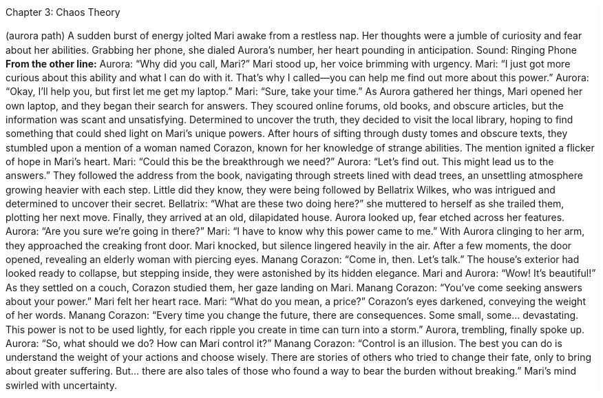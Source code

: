 






Chapter 3: Chaos Theory













(aurora path)
A sudden burst of energy jolted Mari awake from a restless nap. Her thoughts were a jumble of curiosity and fear about her abilities. Grabbing her phone, she dialed Aurora’s number, her heart pounding in anticipation.
Sound: Ringing Phone
**From the other line:**
Aurora: “Why did you call, Mari?”
Mari stood up, her voice brimming with urgency.
Mari: “I just got more curious about this ability and what I can do with it. That’s why I called—you can help me find out more about this power.”
Aurora: “Okay, I’ll help you, but first let me get my laptop.”
Mari: “Sure, take your time.”
As Aurora gathered her things, Mari opened her own laptop, and they began their search for answers. They scoured online forums, old books, and obscure articles, but the information was scant and unsatisfying. Determined to uncover the truth, they decided to visit the local library, hoping to find something that could shed light on Mari’s unique powers.
After hours of sifting through dusty tomes and obscure texts, they stumbled upon a mention of a woman named Corazon, known for her knowledge of strange abilities. The mention ignited a flicker of hope in Mari’s heart.
Mari: “Could this be the breakthrough we need?”
Aurora: “Let’s find out. This might lead us to the answers.”
They followed the address from the book, navigating through streets lined with dead trees, an unsettling atmosphere growing heavier with each step. Little did they know, they were being followed by Bellatrix Wilkes, who was intrigued and determined to uncover their secret.
Bellatrix: “What are these two doing here?” she muttered to herself as she trailed them, plotting her next move.
Finally, they arrived at an old, dilapidated house. Aurora looked up, fear etched across her features.
Aurora: “Are you sure we’re going in there?”
Mari: “I have to know why this power came to me.”
With Aurora clinging to her arm, they approached the creaking front door. Mari knocked, but silence lingered heavily in the air. After a few moments, the door opened, revealing an elderly woman with piercing eyes.
Manang Corazon: “Come in, then. Let’s talk.”
The house’s exterior had looked ready to collapse, but stepping inside, they were astonished by its hidden elegance.
Mari and Aurora: “Wow! It’s beautiful!”
As they settled on a couch, Corazon studied them, her gaze landing on Mari.
Manang Corazon: “You’ve come seeking answers about your power.”
Mari felt her heart race.
Mari: “What do you mean, a price?”
Corazon’s eyes darkened, conveying the weight of her words.
Manang Corazon: “Every time you change the future, there are consequences. Some small, some… devastating. This power is not to be used lightly, for each ripple you create in time can turn into a storm.”
Aurora, trembling, finally spoke up.
Aurora: “So, what should we do? How can Mari control it?”
Manang Corazon: “Control is an illusion. The best you can do is understand the weight of your actions and choose wisely. There are stories of others who tried to change their fate, only to bring about greater suffering. But… there are also tales of those who found a way to bear the burden without breaking.”
Mari’s mind swirled with uncertainty.